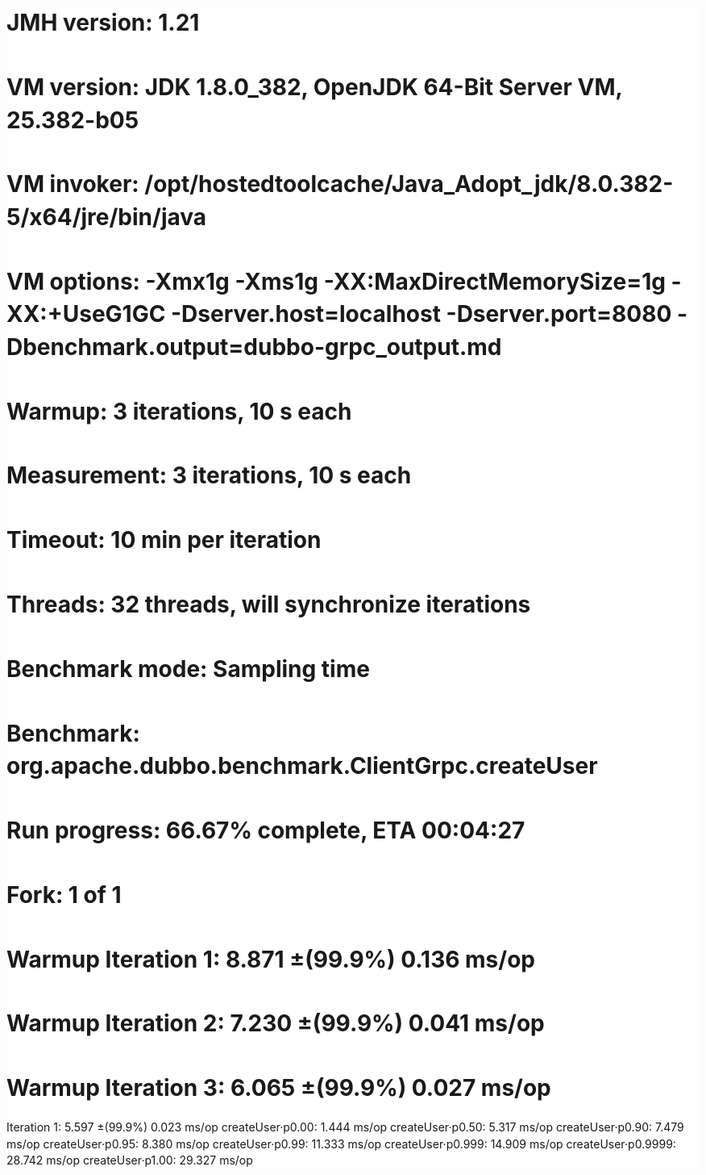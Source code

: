 
# JMH version: 1.21
# VM version: JDK 1.8.0_382, OpenJDK 64-Bit Server VM, 25.382-b05
# VM invoker: /opt/hostedtoolcache/Java_Adopt_jdk/8.0.382-5/x64/jre/bin/java
# VM options: -Xmx1g -Xms1g -XX:MaxDirectMemorySize=1g -XX:+UseG1GC -Dserver.host=localhost -Dserver.port=8080 -Dbenchmark.output=dubbo-grpc_output.md
# Warmup: 3 iterations, 10 s each
# Measurement: 3 iterations, 10 s each
# Timeout: 10 min per iteration
# Threads: 32 threads, will synchronize iterations
# Benchmark mode: Sampling time
# Benchmark: org.apache.dubbo.benchmark.ClientGrpc.createUser

# Run progress: 66.67% complete, ETA 00:04:27
# Fork: 1 of 1
# Warmup Iteration   1: 8.871 ±(99.9%) 0.136 ms/op
# Warmup Iteration   2: 7.230 ±(99.9%) 0.041 ms/op
# Warmup Iteration   3: 6.065 ±(99.9%) 0.027 ms/op
Iteration   1: 5.597 ±(99.9%) 0.023 ms/op
                 createUser·p0.00:   1.444 ms/op
                 createUser·p0.50:   5.317 ms/op
                 createUser·p0.90:   7.479 ms/op
                 createUser·p0.95:   8.380 ms/op
                 createUser·p0.99:   11.333 ms/op
                 createUser·p0.999:  14.909 ms/op
                 createUser·p0.9999: 28.742 ms/op
                 createUser·p1.00:   29.327 ms/op
